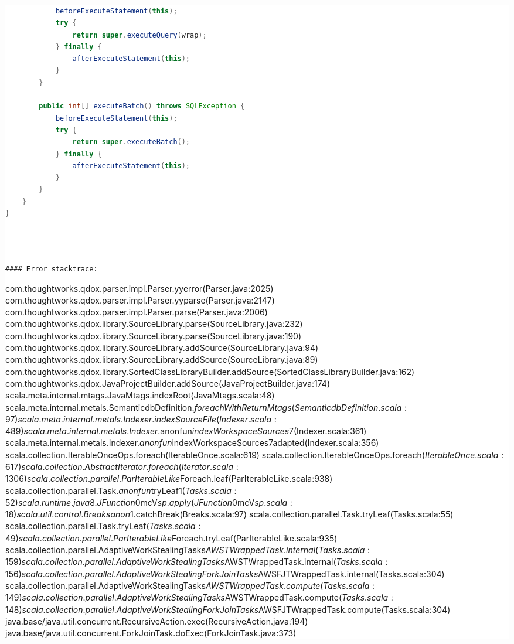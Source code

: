 ```java
            beforeExecuteStatement(this);
            try {
                return super.executeQuery(wrap);
            } finally {
                afterExecuteStatement(this);
            }
        }

        public int[] executeBatch() throws SQLException {
            beforeExecuteStatement(this);
            try {
                return super.executeBatch();
            } finally {
                afterExecuteStatement(this);
            }
        }
    }
}

```

```



#### Error stacktrace:

```
com.thoughtworks.qdox.parser.impl.Parser.yyerror(Parser.java:2025)
	com.thoughtworks.qdox.parser.impl.Parser.yyparse(Parser.java:2147)
	com.thoughtworks.qdox.parser.impl.Parser.parse(Parser.java:2006)
	com.thoughtworks.qdox.library.SourceLibrary.parse(SourceLibrary.java:232)
	com.thoughtworks.qdox.library.SourceLibrary.parse(SourceLibrary.java:190)
	com.thoughtworks.qdox.library.SourceLibrary.addSource(SourceLibrary.java:94)
	com.thoughtworks.qdox.library.SourceLibrary.addSource(SourceLibrary.java:89)
	com.thoughtworks.qdox.library.SortedClassLibraryBuilder.addSource(SortedClassLibraryBuilder.java:162)
	com.thoughtworks.qdox.JavaProjectBuilder.addSource(JavaProjectBuilder.java:174)
	scala.meta.internal.mtags.JavaMtags.indexRoot(JavaMtags.scala:48)
	scala.meta.internal.metals.SemanticdbDefinition$.foreachWithReturnMtags(SemanticdbDefinition.scala:97)
	scala.meta.internal.metals.Indexer.indexSourceFile(Indexer.scala:489)
	scala.meta.internal.metals.Indexer.$anonfun$indexWorkspaceSources$7(Indexer.scala:361)
	scala.meta.internal.metals.Indexer.$anonfun$indexWorkspaceSources$7$adapted(Indexer.scala:356)
	scala.collection.IterableOnceOps.foreach(IterableOnce.scala:619)
	scala.collection.IterableOnceOps.foreach$(IterableOnce.scala:617)
	scala.collection.AbstractIterator.foreach(Iterator.scala:1306)
	scala.collection.parallel.ParIterableLike$Foreach.leaf(ParIterableLike.scala:938)
	scala.collection.parallel.Task.$anonfun$tryLeaf$1(Tasks.scala:52)
	scala.runtime.java8.JFunction0$mcV$sp.apply(JFunction0$mcV$sp.scala:18)
	scala.util.control.Breaks$$anon$1.catchBreak(Breaks.scala:97)
	scala.collection.parallel.Task.tryLeaf(Tasks.scala:55)
	scala.collection.parallel.Task.tryLeaf$(Tasks.scala:49)
	scala.collection.parallel.ParIterableLike$Foreach.tryLeaf(ParIterableLike.scala:935)
	scala.collection.parallel.AdaptiveWorkStealingTasks$AWSTWrappedTask.internal(Tasks.scala:159)
	scala.collection.parallel.AdaptiveWorkStealingTasks$AWSTWrappedTask.internal$(Tasks.scala:156)
	scala.collection.parallel.AdaptiveWorkStealingForkJoinTasks$AWSFJTWrappedTask.internal(Tasks.scala:304)
	scala.collection.parallel.AdaptiveWorkStealingTasks$AWSTWrappedTask.compute(Tasks.scala:149)
	scala.collection.parallel.AdaptiveWorkStealingTasks$AWSTWrappedTask.compute$(Tasks.scala:148)
	scala.collection.parallel.AdaptiveWorkStealingForkJoinTasks$AWSFJTWrappedTask.compute(Tasks.scala:304)
	java.base/java.util.concurrent.RecursiveAction.exec(RecursiveAction.java:194)
	java.base/java.util.concurrent.ForkJoinTask.doExec(ForkJoinTask.java:373)